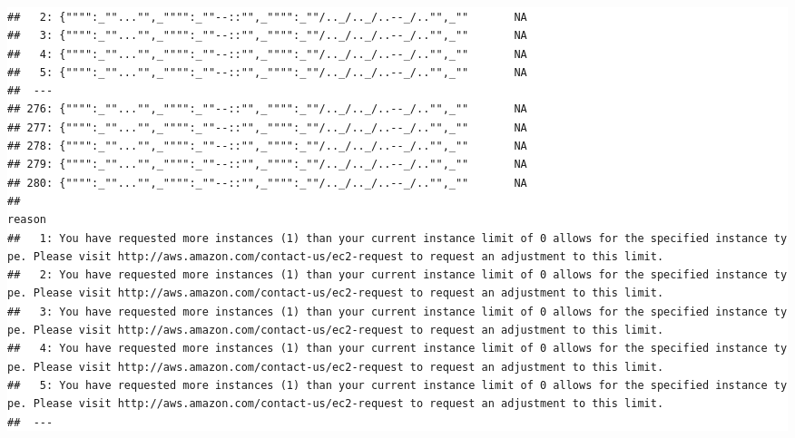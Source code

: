     ##   2: {"""":_""..."",_"""":_""--::"",_"""":_""/.._/.._/..--_/.."",_""       NA
    ##   3: {"""":_""..."",_"""":_""--::"",_"""":_""/.._/.._/..--_/.."",_""       NA
    ##   4: {"""":_""..."",_"""":_""--::"",_"""":_""/.._/.._/..--_/.."",_""       NA
    ##   5: {"""":_""..."",_"""":_""--::"",_"""":_""/.._/.._/..--_/.."",_""       NA
    ##  ---                                                                         
    ## 276: {"""":_""..."",_"""":_""--::"",_"""":_""/.._/.._/..--_/.."",_""       NA
    ## 277: {"""":_""..."",_"""":_""--::"",_"""":_""/.._/.._/..--_/.."",_""       NA
    ## 278: {"""":_""..."",_"""":_""--::"",_"""":_""/.._/.._/..--_/.."",_""       NA
    ## 279: {"""":_""..."",_"""":_""--::"",_"""":_""/.._/.._/..--_/.."",_""       NA
    ## 280: {"""":_""..."",_"""":_""--::"",_"""":_""/.._/.._/..--_/.."",_""       NA
    ##                                                                                                                                                                                                                     reason
    ##   1: You have requested more instances (1) than your current instance limit of 0 allows for the specified instance type. Please visit http://aws.amazon.com/contact-us/ec2-request to request an adjustment to this limit.
    ##   2: You have requested more instances (1) than your current instance limit of 0 allows for the specified instance type. Please visit http://aws.amazon.com/contact-us/ec2-request to request an adjustment to this limit.
    ##   3: You have requested more instances (1) than your current instance limit of 0 allows for the specified instance type. Please visit http://aws.amazon.com/contact-us/ec2-request to request an adjustment to this limit.
    ##   4: You have requested more instances (1) than your current instance limit of 0 allows for the specified instance type. Please visit http://aws.amazon.com/contact-us/ec2-request to request an adjustment to this limit.
    ##   5: You have requested more instances (1) than your current instance limit of 0 allows for the specified instance type. Please visit http://aws.amazon.com/contact-us/ec2-request to request an adjustment to this limit.
    ##  ---                                                                                                                                                                                                                      